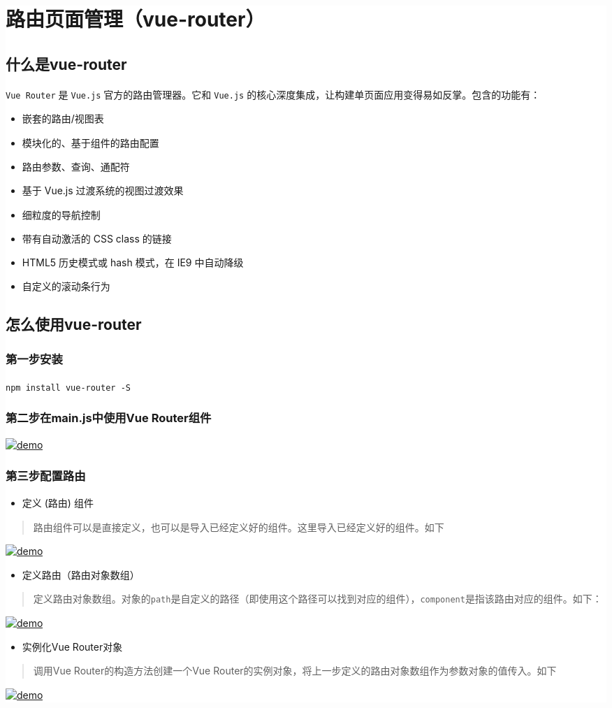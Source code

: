 # 路由页面管理（vue-router）

## 什么是vue-router

`Vue Router` 是 `Vue.js` 官方的路由管理器。它和 `Vue.js` 的核心深度集成，让构建单页面应用变得易如反掌。包含的功能有：

* 嵌套的路由/视图表

* 模块化的、基于组件的路由配置

* 路由参数、查询、通配符

* 基于 Vue.js 过渡系统的视图过渡效果

* 细粒度的导航控制

* 带有自动激活的 CSS class 的链接

* HTML5 历史模式或 hash 模式，在 IE9 中自动降级

* 自定义的滚动条行为

## 怎么使用vue-router

### 第一步安装

```shell
npm install vue-router -S
```

### 第二步在main.js中使用Vue Router组件

<a data-fancybox title="demo" href="/notes/assets/vue/1734d65dc240568e.jpg">![demo](/notes/assets/vue/1734d65dc240568e.jpg)</a>

### 第三步配置路由

* 定义 (路由) 组件

> 路由组件可以是直接定义，也可以是导入已经定义好的组件。这里导入已经定义好的组件。如下

<a data-fancybox title="demo" href="/notes/assets/vue/1734d65dc2668cc8.jpg">![demo](/notes/assets/vue/1734d65dc2668cc8.jpg)</a>

* 定义路由（路由对象数组）

> 定义路由对象数组。对象的`path`是自定义的路径（即使用这个路径可以找到对应的组件），`component`是指该路由对应的组件。如下：

<a data-fancybox title="demo" href="/notes/assets/vue/1734d65dc3da62ed.jpg">![demo](/notes/assets/vue/1734d65dc3da62ed.jpg)</a>

* 实例化Vue Router对象

> 调用Vue Router的构造方法创建一个Vue Router的实例对象，将上一步定义的路由对象数组作为参数对象的值传入。如下

<a data-fancybox title="demo" href="/notes/assets/vue/1734d65dc48e8bf4.jpg">![demo](/notes/assets/vue/1734d65dc48e8bf4.jpg)</a>
